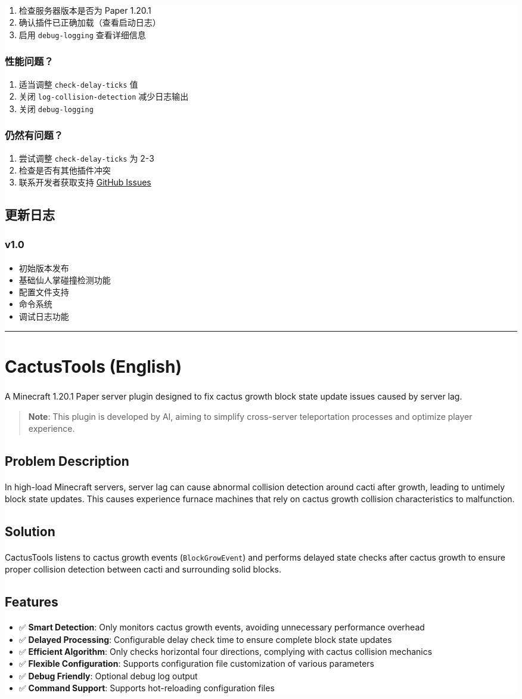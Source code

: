 1. 检查服务器版本是否为 Paper 1.20.1
2. 确认插件已正确加载（查看启动日志）
3. 启用 `debug-logging` 查看详细信息

### 性能问题？

1. 适当调整 `check-delay-ticks` 值
2. 关闭 `log-collision-detection` 减少日志输出
3. 关闭 `debug-logging`

### 仍然有问题？

1. 尝试调整 `check-delay-ticks` 为 2-3
2. 检查是否有其他插件冲突
3. 联系开发者获取支持 [GitHub Issues](https://github.com/NSrank/CactusTools/issues)

## 更新日志

### v1.0
- 初始版本发布
- 基础仙人掌碰撞检测功能
- 配置文件支持
- 命令系统
- 调试日志功能

---

# CactusTools (English)

A Minecraft 1.20.1 Paper server plugin designed to fix cactus growth block state update issues caused by server lag.

> **Note**: This plugin is developed by AI, aiming to simplify cross-server teleportation processes and optimize player experience.

## Problem Description

In high-load Minecraft servers, server lag can cause abnormal collision detection around cacti after growth, leading to untimely block state updates. This causes experience furnace machines that rely on cactus growth collision characteristics to malfunction.

## Solution

CactusTools listens to cactus growth events (`BlockGrowEvent`) and performs delayed state checks after cactus growth to ensure proper collision detection between cacti and surrounding solid blocks.

## Features

- ✅ **Smart Detection**: Only monitors cactus growth events, avoiding unnecessary performance overhead
- ✅ **Delayed Processing**: Configurable delay check time to ensure complete block state updates
- ✅ **Efficient Algorithm**: Only checks horizontal four directions, complying with cactus collision mechanics
- ✅ **Flexible Configuration**: Supports configuration file customization of various parameters
- ✅ **Debug Friendly**: Optional debug log output
- ✅ **Command Support**: Supports hot-reloading configuration files
